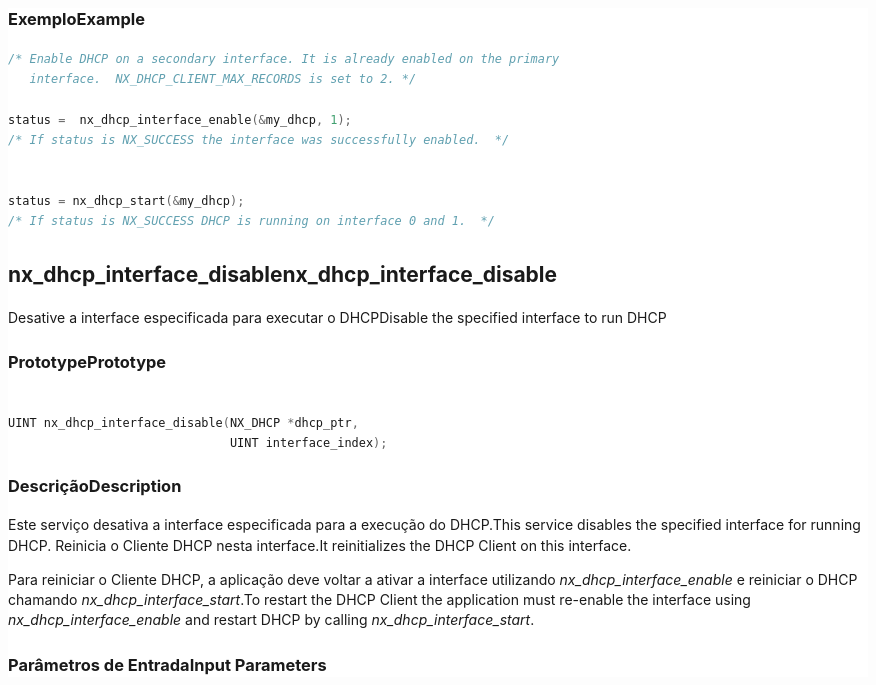### <a name="example"></a><span data-ttu-id="2b28c-198">Exemplo</span><span class="sxs-lookup"><span data-stu-id="2b28c-198">Example</span></span>

```c
/* Enable DHCP on a secondary interface. It is already enabled on the primary 
   interface.  NX_DHCP_CLIENT_MAX_RECORDS is set to 2. */

status =  nx_dhcp_interface_enable(&my_dhcp, 1);
/* If status is NX_SUCCESS the interface was successfully enabled.  */


status = nx_dhcp_start(&my_dhcp);
/* If status is NX_SUCCESS DHCP is running on interface 0 and 1.  */
```

## <a name="nx_dhcp_interface_disable"></a><span data-ttu-id="2b28c-199">nx_dhcp_interface_disable</span><span class="sxs-lookup"><span data-stu-id="2b28c-199">nx_dhcp_interface_disable</span></span>

<span data-ttu-id="2b28c-200">Desative a interface especificada para executar o DHCP</span><span class="sxs-lookup"><span data-stu-id="2b28c-200">Disable the specified interface to run DHCP</span></span> 

### <a name="prototype"></a><span data-ttu-id="2b28c-201">Prototype</span><span class="sxs-lookup"><span data-stu-id="2b28c-201">Prototype</span></span>

```c

UINT nx_dhcp_interface_disable(NX_DHCP *dhcp_ptr, 
                               UINT interface_index);
```

### <a name="description"></a><span data-ttu-id="2b28c-202">Descrição</span><span class="sxs-lookup"><span data-stu-id="2b28c-202">Description</span></span>

<span data-ttu-id="2b28c-203">Este serviço desativa a interface especificada para a execução do DHCP.</span><span class="sxs-lookup"><span data-stu-id="2b28c-203">This service disables the specified interface for running DHCP.</span></span> <span data-ttu-id="2b28c-204">Reinicia o Cliente DHCP nesta interface.</span><span class="sxs-lookup"><span data-stu-id="2b28c-204">It reinitializes the DHCP Client on this interface.</span></span>

<span data-ttu-id="2b28c-205">Para reiniciar o Cliente DHCP, a aplicação deve voltar a ativar a interface utilizando *nx_dhcp_interface_enable* e reiniciar o DHCP chamando *nx_dhcp_interface_start*.</span><span class="sxs-lookup"><span data-stu-id="2b28c-205">To restart the DHCP Client the application must re-enable the interface using *nx_dhcp_interface_enable* and restart DHCP by calling *nx_dhcp_interface_start*.</span></span>

### <a name="input-parameters"></a><span data-ttu-id="2b28c-206">Parâmetros de Entrada</span><span class="sxs-lookup"><span data-stu-id="2b28c-206">Input Parameters</span></span>

